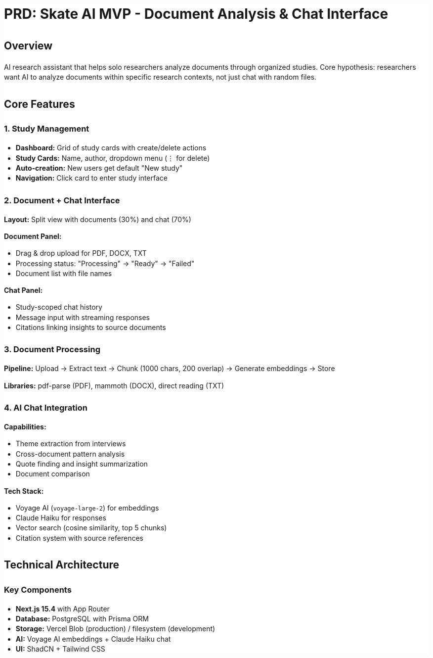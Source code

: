 # PRD: Skate AI MVP - Document Analysis & Chat Interface

## Overview
AI research assistant that helps solo researchers analyze documents through organized studies. Core hypothesis: researchers want AI to analyze documents within specific research contexts, not just chat with random files.

## Core Features

### 1. Study Management
- **Dashboard:** Grid of study cards with create/delete actions
- **Study Cards:** Name, author, dropdown menu (⋮ for delete)
- **Auto-creation:** New users get default "New study"
- **Navigation:** Click card to enter study interface

### 2. Document + Chat Interface
**Layout:** Split view with documents (30%) and chat (70%)

**Document Panel:**
- Drag & drop upload for PDF, DOCX, TXT
- Processing status: "Processing" → "Ready" → "Failed"
- Document list with file names

**Chat Panel:**
- Study-scoped chat history
- Message input with streaming responses
- Citations linking insights to source documents

### 3. Document Processing
**Pipeline:** Upload → Extract text → Chunk (1000 chars, 200 overlap) → Generate embeddings → Store

**Libraries:** pdf-parse (PDF), mammoth (DOCX), direct reading (TXT)

### 4. AI Chat Integration
**Capabilities:**
- Theme extraction from interviews
- Cross-document pattern analysis
- Quote finding and insight summarization
- Document comparison

**Tech Stack:**
- Voyage AI (`voyage-large-2`) for embeddings
- Claude Haiku for responses
- Vector search (cosine similarity, top 5 chunks)
- Citation system with source references

## Technical Architecture

### Key Components
- **Next.js 15.4** with App Router
- **Database:** PostgreSQL with Prisma ORM
- **Storage:** Vercel Blob (production) / filesystem (development)
- **AI:** Voyage AI embeddings + Claude Haiku chat
- **UI:** ShadCN + Tailwind CSS
